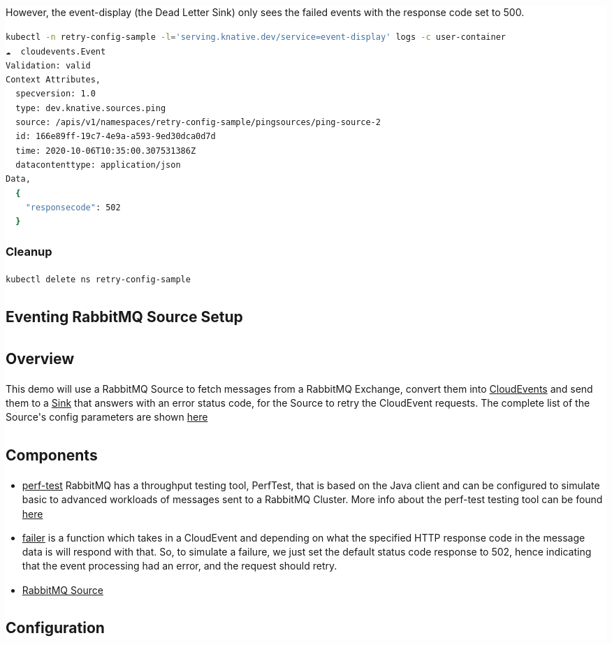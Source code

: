 However, the event-display (the Dead Letter Sink) only sees the failed events
with the response code set to 500.

```sh
kubectl -n retry-config-sample -l='serving.knative.dev/service=event-display' logs -c user-container
☁️  cloudevents.Event
Validation: valid
Context Attributes,
  specversion: 1.0
  type: dev.knative.sources.ping
  source: /apis/v1/namespaces/retry-config-sample/pingsources/ping-source-2
  id: 166e89ff-19c7-4e9a-a593-9ed30dca0d7d
  time: 2020-10-06T10:35:00.307531386Z
  datacontenttype: application/json
Data,
  {
    "responsecode": 502
  }
```

### Cleanup

```sh
kubectl delete ns retry-config-sample
```

## Eventing RabbitMQ Source Setup

## Overview

This demo will use a RabbitMQ Source to fetch messages from a RabbitMQ Exchange, convert them into [CloudEvents](https://cloudevents.io/) and send them to a [Sink](https://knative.dev/docs/eventing/sinks/#about-sinks) that answers with an error status code, for the Source to retry the CloudEvent requests. The complete list of the Source's config parameters are shown [here](../../docs/source/README.md)

## Components

- [perf-test](https://github.com/rabbitmq/rabbitmq-perf-test) RabbitMQ has a throughput testing tool, PerfTest, that is based on the Java client and can be configured to simulate basic to advanced workloads of messages sent to a RabbitMQ Cluster. More info about the perf-test testing tool can be found [here](../perf-test.help.env.text)

- [failer](../../cmd/failer/main.go) is a function which takes in a
  CloudEvent and depending on what the specified HTTP response code in the
  message data is will respond with that. So, to simulate a failure, we just
  set the default status code response to 502, hence indicating that the
  event processing had an error, and the request should retry.

- [RabbitMQ Source](../../docs/source/README.md)

## Configuration
